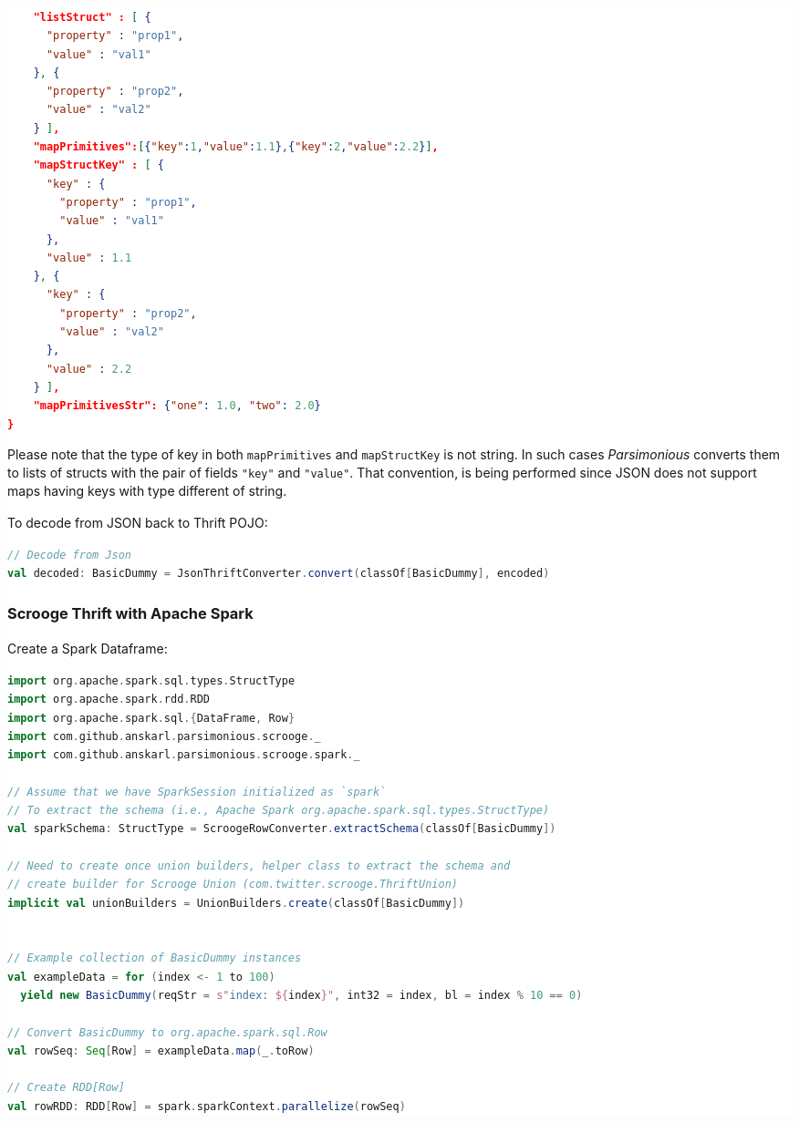 ```json
    "listStruct" : [ {
      "property" : "prop1",
      "value" : "val1"
    }, {
      "property" : "prop2",
      "value" : "val2"
    } ],
    "mapPrimitives":[{"key":1,"value":1.1},{"key":2,"value":2.2}],
    "mapStructKey" : [ {
      "key" : {
        "property" : "prop1",
        "value" : "val1"
      },
      "value" : 1.1
    }, {
      "key" : {
        "property" : "prop2",
        "value" : "val2"
      },
      "value" : 2.2
    } ],
    "mapPrimitivesStr": {"one": 1.0, "two": 2.0}
}
```
Please note that the type of key in both `mapPrimitives` and `mapStructKey` is not string. 
In such cases _Parsimonious_ converts them to lists of structs with the pair of fields 
`"key"` and `"value"`. That convention, is being performed since JSON does not support 
maps having keys with type different of string.  

To decode from JSON back to Thrift POJO:

```scala
// Decode from Json
val decoded: BasicDummy = JsonThriftConverter.convert(classOf[BasicDummy], encoded)
```

### Scrooge Thrift with Apache Spark

Create a Spark Dataframe:

```scala
import org.apache.spark.sql.types.StructType
import org.apache.spark.rdd.RDD
import org.apache.spark.sql.{DataFrame, Row}
import com.github.anskarl.parsimonious.scrooge._
import com.github.anskarl.parsimonious.scrooge.spark._

// Assume that we have SparkSession initialized as `spark`
// To extract the schema (i.e., Apache Spark org.apache.spark.sql.types.StructType)
val sparkSchema: StructType = ScroogeRowConverter.extractSchema(classOf[BasicDummy])

// Need to create once union builders, helper class to extract the schema and 
// create builder for Scrooge Union (com.twitter.scrooge.ThriftUnion)
implicit val unionBuilders = UnionBuilders.create(classOf[BasicDummy])


// Example collection of BasicDummy instances
val exampleData = for (index <- 1 to 100) 
  yield new BasicDummy(reqStr = s"index: ${index}", int32 = index, bl = index % 10 == 0)

// Convert BasicDummy to org.apache.spark.sql.Row
val rowSeq: Seq[Row] = exampleData.map(_.toRow)

// Create RDD[Row]
val rowRDD: RDD[Row] = spark.sparkContext.parallelize(rowSeq)
```